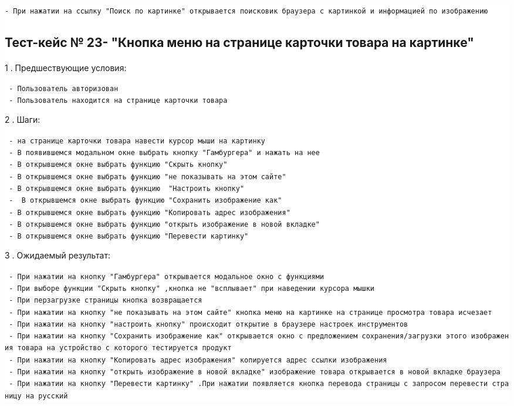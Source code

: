     - При нажатии на ссылку "Поиск по картинке" открывается поисковик браузера с картинкой и информацией по изображению

     
## Тест-кейс № 23- "Кнопка меню на странице карточки товара на картинке"
1 . Предшествующие условия:

     - Пользователь авторизован
     - Пользователь находится на странице карточки товара
2 . Шаги:

     - на странице карточки товара навести курсор мыши на картинку
     - В появившемся модальном окне выбрать кнопку "Гамбургера" и нажать на нее
     - В открывшемся окне выбрать функцию "Скрыть кнопку"
     - В открывшемся окне выбрать функцию "не показывать на этом сайте"
     - В открывшемся окне выбрать функцию  "Настроить кнопку"
     -  В открывшемся окне выбрать функцию "Сохранить изображение как"
     - В открывшемся окне выбрать функцию "Копировать адрес изображения"
     - В открывшемся окне выбрать функцию "открыть изображение в новой вкладке"
     - В открывшемся окне выбрать функцию "Перевести картинку"
3 . Ожидаемый результат:

     - При нажатии на кнопку "Гамбургера" открывается модальное окно с функциями
     - При выборе функции "Скрыть кнопку" ,кнопка не "всплывает" при наведении курсора мышки
     - При перзагрузке страницы кнопка возвращается
     - При нажатии на кнопку "не показывать на этом сайте" кнопка меню на картинке на странице просмотра товара исчезает
     - При нажатии на кнопку "настроить кнопку" происходит открытие в браузере настроек инструментов
     - При нажатии на кнопку "Сохранить изображение как" открывается окно с предложением сохранения/загрузки этого изображения товара на устройство с которого тестируется продукт
     - При нажатии на кнопку "Копировать адрес изображения" копируется адрес ссылки изображения
     - При нажатии на кнопку "открыть изображение в новой вкладке" изображение товара открывается в новой вкладке браузера
     - При нажатии на кнопку "Перевести картинку" .При нажатии появляется кнопка перевода страницы с запросом перевести страницу на русский








   


    





     




    
